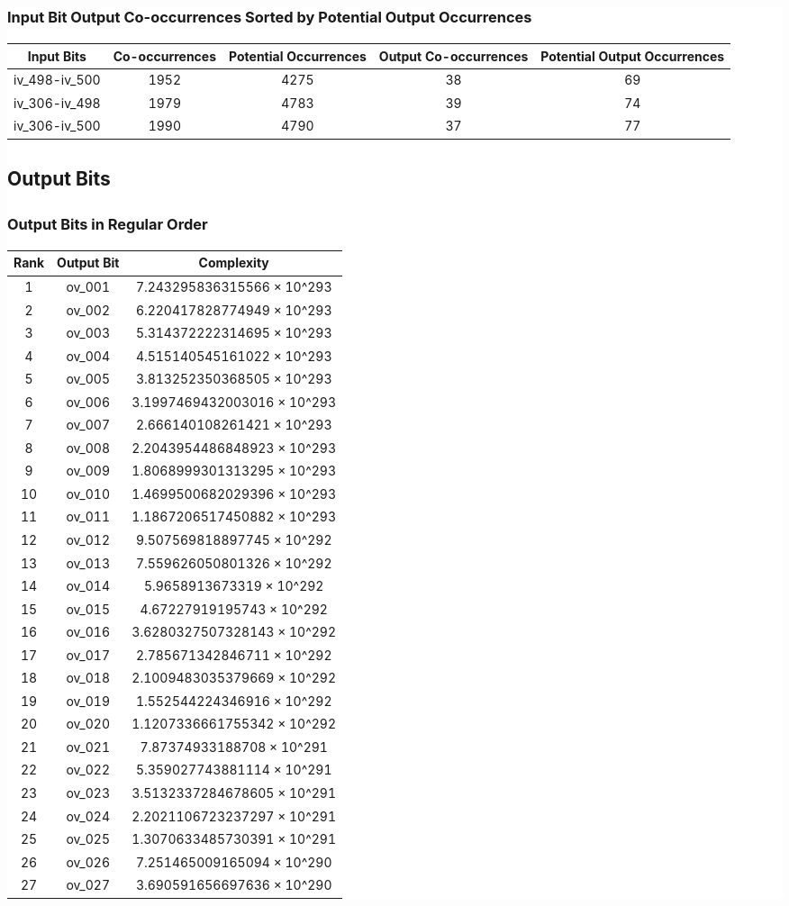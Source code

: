 ### Input Bit Output Co-occurrences Sorted by Potential Output Occurrences

| Input Bits | Co-occurrences | Potential Occurrences | Output Co-occurrences | Potential Output Occurrences |
|:----------:|:--------------:|:---------------------:|:---------------------:|:----------------------------:|
| iv_498-iv_500 | 1952 | 4275 | 38 | 69 |
| iv_306-iv_498 | 1979 | 4783 | 39 | 74 |
| iv_306-iv_500 | 1990 | 4790 | 37 | 77 |

## Output Bits

### Output Bits in Regular Order

| Rank | Output Bit | Complexity |
|:----:|:----------:|:----------:|
| 1 | ov_001 | 7.243295836315566 × 10^293 |
| 2 | ov_002 | 6.220417828774949 × 10^293 |
| 3 | ov_003 | 5.314372222314695 × 10^293 |
| 4 | ov_004 | 4.515140545161022 × 10^293 |
| 5 | ov_005 | 3.813252350368505 × 10^293 |
| 6 | ov_006 | 3.1997469432003016 × 10^293 |
| 7 | ov_007 | 2.666140108261421 × 10^293 |
| 8 | ov_008 | 2.2043954486848923 × 10^293 |
| 9 | ov_009 | 1.8068999301313295 × 10^293 |
| 10 | ov_010 | 1.4699500682029396 × 10^293 |
| 11 | ov_011 | 1.1867206517450882 × 10^293 |
| 12 | ov_012 | 9.507569818897745 × 10^292 |
| 13 | ov_013 | 7.559626050801326 × 10^292 |
| 14 | ov_014 | 5.9658913673319 × 10^292 |
| 15 | ov_015 | 4.67227919195743 × 10^292 |
| 16 | ov_016 | 3.6280327507328143 × 10^292 |
| 17 | ov_017 | 2.785671342846711 × 10^292 |
| 18 | ov_018 | 2.1009483035379669 × 10^292 |
| 19 | ov_019 | 1.552544224346916 × 10^292 |
| 20 | ov_020 | 1.1207336661755342 × 10^292 |
| 21 | ov_021 | 7.87374933188708 × 10^291 |
| 22 | ov_022 | 5.359027743881114 × 10^291 |
| 23 | ov_023 | 3.5132337284678605 × 10^291 |
| 24 | ov_024 | 2.2021106723237297 × 10^291 |
| 25 | ov_025 | 1.3070633485730391 × 10^291 |
| 26 | ov_026 | 7.251465009165094 × 10^290 |
| 27 | ov_027 | 3.690591656697636 × 10^290 |